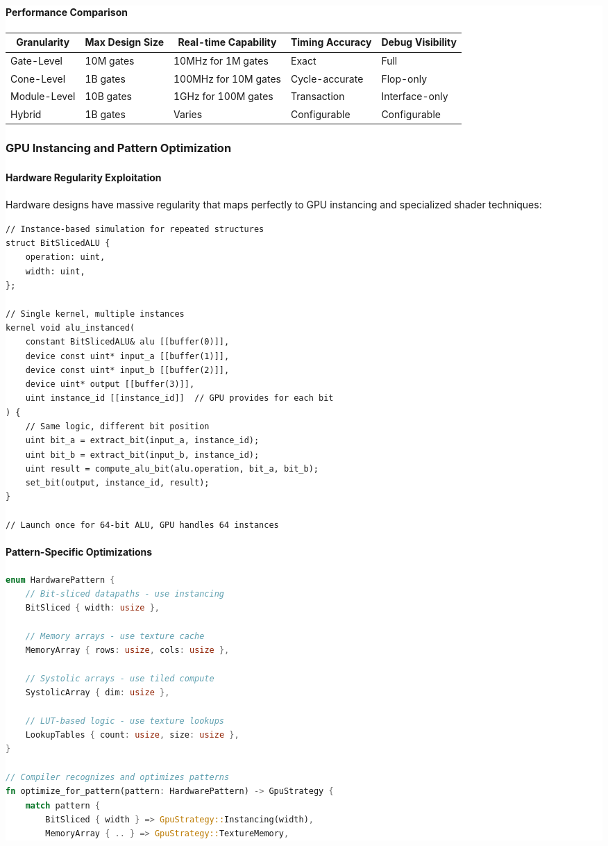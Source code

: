 #### Performance Comparison

| Granularity | Max Design Size | Real-time Capability | Timing Accuracy | Debug Visibility |
|-------------|-----------------|---------------------|-----------------|------------------|
| Gate-Level | 10M gates | 10MHz for 1M gates | Exact | Full |
| Cone-Level | 1B gates | 100MHz for 10M gates | Cycle-accurate | Flop-only |
| Module-Level | 10B gates | 1GHz for 100M gates | Transaction | Interface-only |
| Hybrid | 1B gates | Varies | Configurable | Configurable |

### GPU Instancing and Pattern Optimization

#### Hardware Regularity Exploitation

Hardware designs have massive regularity that maps perfectly to GPU instancing and specialized shader techniques:

```metal
// Instance-based simulation for repeated structures
struct BitSlicedALU {
    operation: uint,
    width: uint,
};

// Single kernel, multiple instances
kernel void alu_instanced(
    constant BitSlicedALU& alu [[buffer(0)]],
    device const uint* input_a [[buffer(1)]],
    device const uint* input_b [[buffer(2)]],
    device uint* output [[buffer(3)]],
    uint instance_id [[instance_id]]  // GPU provides for each bit
) {
    // Same logic, different bit position
    uint bit_a = extract_bit(input_a, instance_id);
    uint bit_b = extract_bit(input_b, instance_id);
    uint result = compute_alu_bit(alu.operation, bit_a, bit_b);
    set_bit(output, instance_id, result);
}

// Launch once for 64-bit ALU, GPU handles 64 instances
```

#### Pattern-Specific Optimizations

```rust
enum HardwarePattern {
    // Bit-sliced datapaths - use instancing
    BitSliced { width: usize },

    // Memory arrays - use texture cache
    MemoryArray { rows: usize, cols: usize },

    // Systolic arrays - use tiled compute
    SystolicArray { dim: usize },

    // LUT-based logic - use texture lookups
    LookupTables { count: usize, size: usize },
}

// Compiler recognizes and optimizes patterns
fn optimize_for_pattern(pattern: HardwarePattern) -> GpuStrategy {
    match pattern {
        BitSliced { width } => GpuStrategy::Instancing(width),
        MemoryArray { .. } => GpuStrategy::TextureMemory,
```